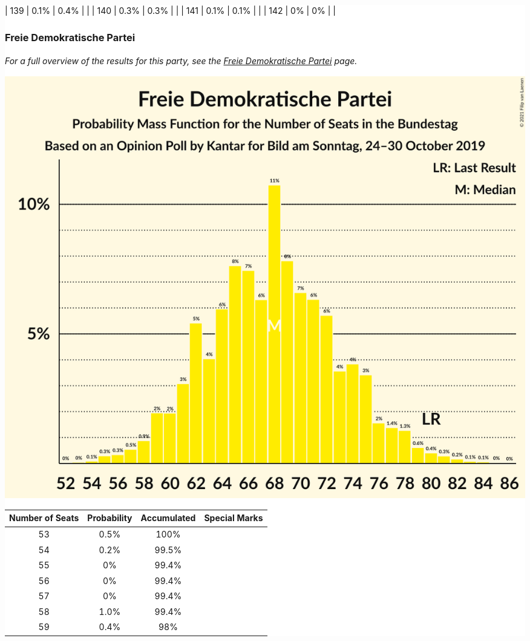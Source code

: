 | 139 | 0.1% | 0.4% |  |
| 140 | 0.3% | 0.3% |  |
| 141 | 0.1% | 0.1% |  |
| 142 | 0% | 0% |  |

### Freie Demokratische Partei

*For a full overview of the results for this party, see the [Freie Demokratische Partei](party-freiedemokratischepartei.html) page.*

![Graph with seats probability mass function not yet produced](2019-10-30-Kantar-seats-pmf-freiedemokratischepartei.png "Seats Probability Mass Function")

| Number of Seats | Probability | Accumulated | Special Marks |
|:---------------:|:-----------:|:-----------:|:-------------:|
| 53 | 0.5% | 100% |  |
| 54 | 0.2% | 99.5% |  |
| 55 | 0% | 99.4% |  |
| 56 | 0% | 99.4% |  |
| 57 | 0% | 99.4% |  |
| 58 | 1.0% | 99.4% |  |
| 59 | 0.4% | 98% |  |